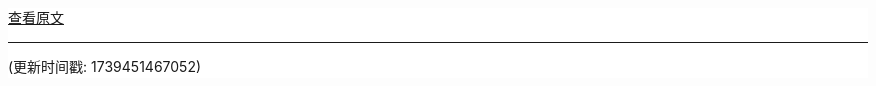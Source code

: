 [查看原文](https://tv.cctv.com/2025/02/13/VIDEvbNmxiPvRWppeukwlJZ6250213.shtml)



---

(更新时间戳: 1739451467052)

